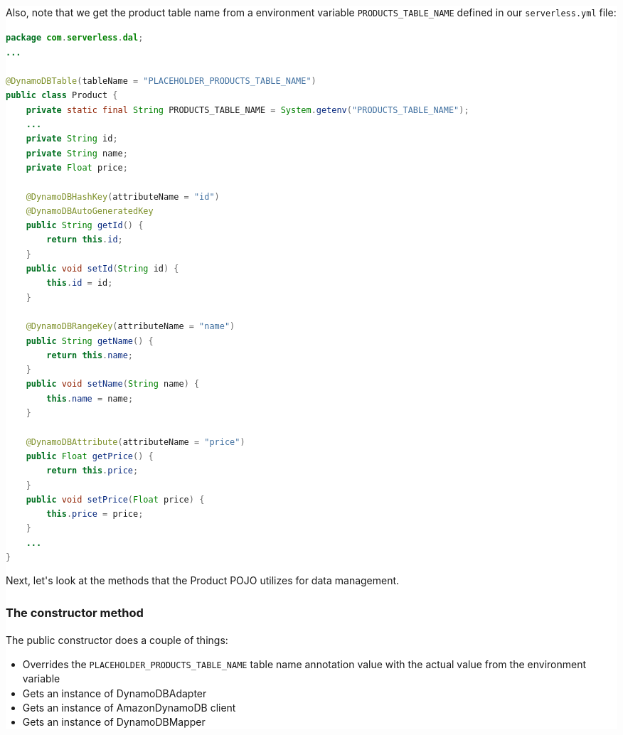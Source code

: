 Also, note that we get the product table name from a environment variable `PRODUCTS_TABLE_NAME` defined in our `serverless.yml` file:

```java
package com.serverless.dal;
...

@DynamoDBTable(tableName = "PLACEHOLDER_PRODUCTS_TABLE_NAME")
public class Product {
    private static final String PRODUCTS_TABLE_NAME = System.getenv("PRODUCTS_TABLE_NAME");
    ...
    private String id;
    private String name;
    private Float price;

    @DynamoDBHashKey(attributeName = "id")
    @DynamoDBAutoGeneratedKey
    public String getId() {
        return this.id;
    }
    public void setId(String id) {
        this.id = id;
    }

    @DynamoDBRangeKey(attributeName = "name")
    public String getName() {
        return this.name;
    }
    public void setName(String name) {
        this.name = name;
    }

    @DynamoDBAttribute(attributeName = "price")
    public Float getPrice() {
        return this.price;
    }
    public void setPrice(Float price) {
        this.price = price;
    }
    ...
}
```

Next, let's look at the methods that the Product POJO utilizes for data management.

### The constructor method

The public constructor does a couple of things:

* Overrides the `PLACEHOLDER_PRODUCTS_TABLE_NAME` table name annotation value with the actual value from the environment variable
* Gets an instance of DynamoDBAdapter
* Gets an instance of AmazonDynamoDB client
* Gets an instance of DynamoDBMapper

